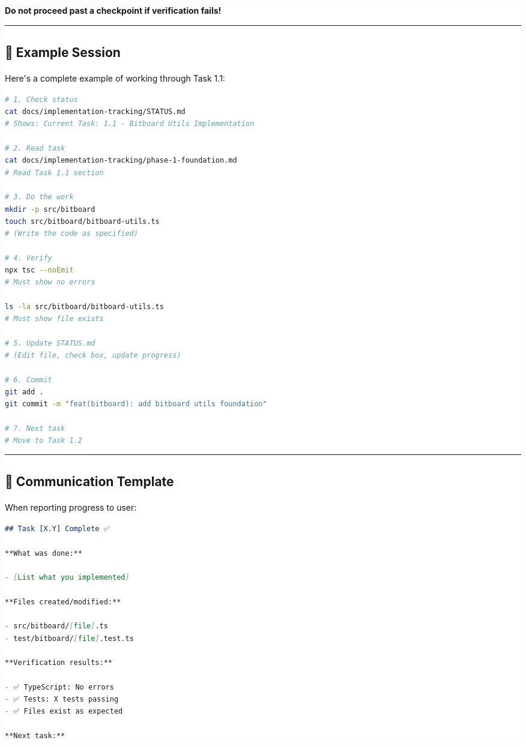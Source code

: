 **Do not proceed past a checkpoint if verification fails!**

---

## 🧩 Example Session

Here's a complete example of working through Task 1.1:

```bash
# 1. Check status
cat docs/implementation-tracking/STATUS.md
# Shows: Current Task: 1.1 - Bitboard Utils Implementation

# 2. Read task
cat docs/implementation-tracking/phase-1-foundation.md
# Read Task 1.1 section

# 3. Do the work
mkdir -p src/bitboard
touch src/bitboard/bitboard-utils.ts
# (Write the code as specified)

# 4. Verify
npx tsc --noEmit
# Must show no errors

ls -la src/bitboard/bitboard-utils.ts
# Must show file exists

# 5. Update STATUS.md
# (Edit file, check box, update progress)

# 6. Commit
git add .
git commit -m "feat(bitboard): add bitboard utils foundation"

# 7. Next task
# Move to Task 1.2
```

---

## 💬 Communication Template

When reporting progress to user:

```markdown
## Task [X.Y] Complete ✅

**What was done:**

- [List what you implemented]

**Files created/modified:**

- src/bitboard/[file].ts
- test/bitboard/[file].test.ts

**Verification results:**

- ✅ TypeScript: No errors
- ✅ Tests: X tests passing
- ✅ Files exist as expected

**Next task:**
```